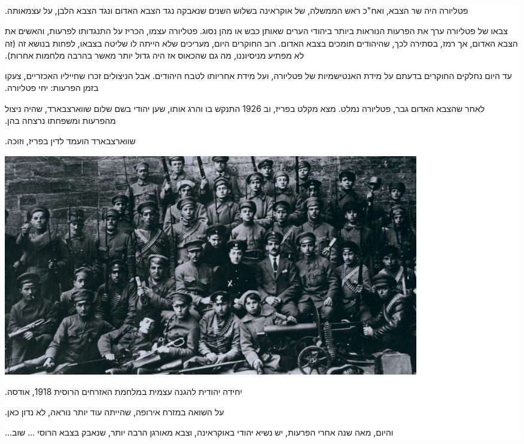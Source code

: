 <span dir="rtl">פטליורה היה שר הצבא, ואח"כ ראש הממשלה, של אוקראינה בשלוש
השנים שנאבקה נגד הצבא האדום ונגד הצבא הלבן, על עצמאותה.</span>

<span dir="rtl">צבאו של פטליורה ערך את הפרעות הנוראות ביותר ביהודי הערים
שאותן כבש או מהן נסוג. פטליורה עצמו, הכריז על התנגדותו לפרעות, והאשים את
הצבא האדום, אך רמז, בסתירה לכך, שהיהודים תומכים בצבא האדום. רוב החוקרים
היום, מעריכים שלא הייתה לו שליטה בצבאו, לפחות בנושא זה (זה לא מפתיע
מניסיוננו, מה גם שהכאוס אז היה גדול יותר מאשר בהרבה מלחמות
אחרות).</span>

<span dir="rtl">עד היום נחלקים החוקרים בדעתם על מידת האנטישמיות של
פטליורה, ועל מידת אחריותו לטבח היהודים. אבל הניצולים זכרו שחייליו
האכזריים, צעקו בזמן הפרעות: יחי פטליורה.</span>

<span dir="rtl">לאחר שהצבא האדום גבר, פטליורה נמלט. מצא מקלט בפריז, וב
1926 התנקש בו והרג אותו, שען יהודי בשם שלום שווארצבארד, שהיה ניצול
מהפרעות ומשפחתו נרצחה בהן.</span>

<span dir="rtl">שווארצבארד הועמד לדין בפריז, וזוכה.</span>

<img src="לג. תפוצות ישראל - פרעות ביהודי מזרח אירופה/media/image3.png"
style="width:7.16528in;height:3.80069in" />

<span dir="rtl">יחידה יהודית להגנה עצמית במלחמת האזרחים הרוסית 1918,
אודסה.</span>

<span dir="rtl">על השואה במזרח אירופה, שהייתה עוד יותר נוראה, לא נדון
כאן.</span>

<span dir="rtl">והיום, מאה שנה אחרי הפרעות, יש נשיא יהודי באוקראינה,
וצבא מאורגן הרבה יותר, שנאבק בצבא הרוסי ... שוב...</span>
